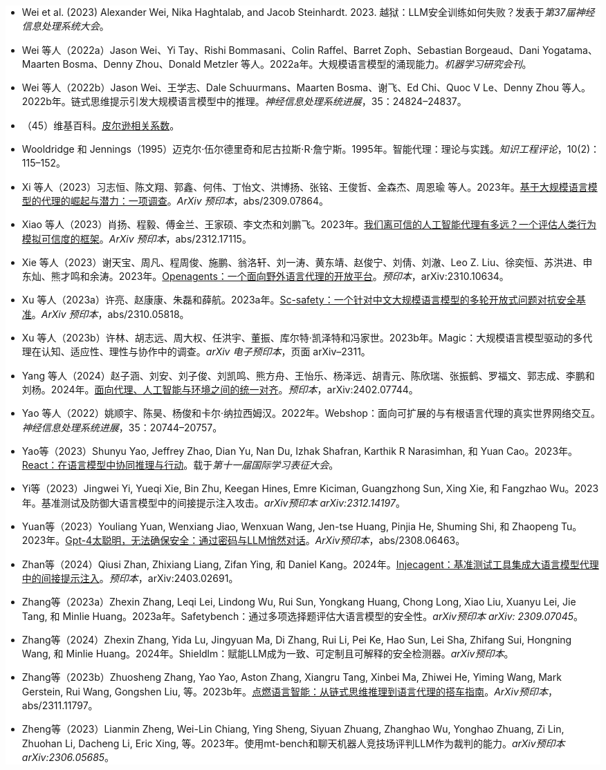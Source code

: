 +   Wei et al. (2023) Alexander Wei, Nika Haghtalab, and Jacob Steinhardt. 2023. 越狱：LLM安全训练如何失败？发表于*第37届神经信息处理系统大会*。

+   Wei 等人（2022a）Jason Wei、Yi Tay、Rishi Bommasani、Colin Raffel、Barret Zoph、Sebastian Borgeaud、Dani Yogatama、Maarten Bosma、Denny Zhou、Donald Metzler 等人。2022a年。大规模语言模型的涌现能力。*机器学习研究会刊*。

+   Wei 等人（2022b）Jason Wei、王学志、Dale Schuurmans、Maarten Bosma、谢飞、Ed Chi、Quoc V Le、Denny Zhou 等人。2022b年。链式思维提示引发大规模语言模型中的推理。*神经信息处理系统进展*，35：24824–24837。

+   （45）维基百科。[皮尔逊相关系数](https://en.wikipedia.org/wiki/Pearson_correlation_coefficient)。

+   Wooldridge 和 Jennings（1995）迈克尔·伍尔德里奇和尼古拉斯·R·詹宁斯。1995年。智能代理：理论与实践。*知识工程评论*，10(2)：115–152。

+   Xi 等人（2023）习志恒、陈文翔、郭鑫、何伟、丁怡文、洪博扬、张铭、王俊哲、金森杰、周恩瑜 等人。2023年。[基于大规模语言模型的代理的崛起与潜力：一项调查](https://arxiv.org/abs/2309.07864)。*ArXiv 预印本*，abs/2309.07864。

+   Xiao 等人（2023）肖扬、程毅、傅金兰、王家硕、李文杰和刘鹏飞。2023年。[我们离可信的人工智能代理有多远？一个评估人类行为模拟可信度的框架](https://arxiv.org/abs/2312.17115)。*ArXiv 预印本*，abs/2312.17115。

+   Xie 等人（2023）谢天宝、周凡、程周俊、施鹏、翁洛轩、刘一涛、黄东靖、赵俊宁、刘倩、刘澈、Leo Z. Liu、徐奕恒、苏洪进、申东灿、熊才鸣和余涛。2023年。[Openagents：一个面向野外语言代理的开放平台](https://arxiv.org/abs/2310.10634)。*预印本*，arXiv:2310.10634。

+   Xu 等人（2023a）许亮、赵康康、朱磊和薛航。2023a年。[Sc-safety：一个针对中文大规模语言模型的多轮开放式问题对抗安全基准](https://arxiv.org/abs/2310.05818)。*ArXiv 预印本*，abs/2310.05818。

+   Xu 等人（2023b）许林、胡志远、周大权、任洪宇、董振、库尔特·凯泽特和冯家世。2023b年。Magic：大规模语言模型驱动的多代理在认知、适应性、理性与协作中的调查。*arXiv 电子预印本*，页面 arXiv–2311。

+   Yang 等人（2024）赵子涵、刘安、刘子俊、刘凯鸣、熊方舟、王怡乐、杨泽远、胡青元、陈欣瑞、张振鹤、罗福文、郭志成、李鹏和刘杨。2024年。[面向代理、人工智能与环境之间的统一对齐](https://arxiv.org/abs/2402.07744)。*预印本*，arXiv:2402.07744。

+   Yao 等人（2022）姚顺宇、陈昊、杨俊和卡尔·纳拉西姆汉。2022年。Webshop：面向可扩展的与有根语言代理的真实世界网络交互。*神经信息处理系统进展*，35：20744–20757。

+   Yao等（2023）Shunyu Yao, Jeffrey Zhao, Dian Yu, Nan Du, Izhak Shafran, Karthik R Narasimhan, 和 Yuan Cao。2023年。[React：在语言模型中协同推理与行动](https://openreview.net/forum?id=WE_vluYUL-X)。载于*第十一届国际学习表征大会*。

+   Yi等（2023）Jingwei Yi, Yueqi Xie, Bin Zhu, Keegan Hines, Emre Kiciman, Guangzhong Sun, Xing Xie, 和 Fangzhao Wu。2023年。基准测试及防御大语言模型中的间接提示注入攻击。*arXiv预印本 arXiv:2312.14197*。

+   Yuan等（2023）Youliang Yuan, Wenxiang Jiao, Wenxuan Wang, Jen-tse Huang, Pinjia He, Shuming Shi, 和 Zhaopeng Tu。2023年。[Gpt-4太聪明，无法确保安全：通过密码与LLM悄然对话](https://arxiv.org/abs/2308.06463)。*ArXiv预印本*，abs/2308.06463。

+   Zhan等（2024）Qiusi Zhan, Zhixiang Liang, Zifan Ying, 和 Daniel Kang。2024年。[Injecagent：基准测试工具集成大语言模型代理中的间接提示注入](https://arxiv.org/abs/2403.02691)。*预印本*，arXiv:2403.02691。

+   Zhang等（2023a）Zhexin Zhang, Leqi Lei, Lindong Wu, Rui Sun, Yongkang Huang, Chong Long, Xiao Liu, Xuanyu Lei, Jie Tang, 和 Minlie Huang。2023a年。Safetybench：通过多项选择题评估大语言模型的安全性。*arXiv预印本 arXiv: 2309.07045*。

+   Zhang等（2024）Zhexin Zhang, Yida Lu, Jingyuan Ma, Di Zhang, Rui Li, Pei Ke, Hao Sun, Lei Sha, Zhifang Sui, Hongning Wang, 和 Minlie Huang。2024年。Shieldlm：赋能LLM成为一致、可定制且可解释的安全检测器。*arXiv预印本*。

+   Zhang等（2023b）Zhuosheng Zhang, Yao Yao, Aston Zhang, Xiangru Tang, Xinbei Ma, Zhiwei He, Yiming Wang, Mark Gerstein, Rui Wang, Gongshen Liu, 等。2023b年。[点燃语言智能：从链式思维推理到语言代理的搭车指南](https://arxiv.org/abs/2311.11797)。*ArXiv预印本*，abs/2311.11797。

+   Zheng等（2023）Lianmin Zheng, Wei-Lin Chiang, Ying Sheng, Siyuan Zhuang, Zhanghao Wu, Yonghao Zhuang, Zi Lin, Zhuohan Li, Dacheng Li, Eric Xing, 等。2023年。使用mt-bench和聊天机器人竞技场评判LLM作为裁判的能力。*arXiv预印本 arXiv:2306.05685*。
